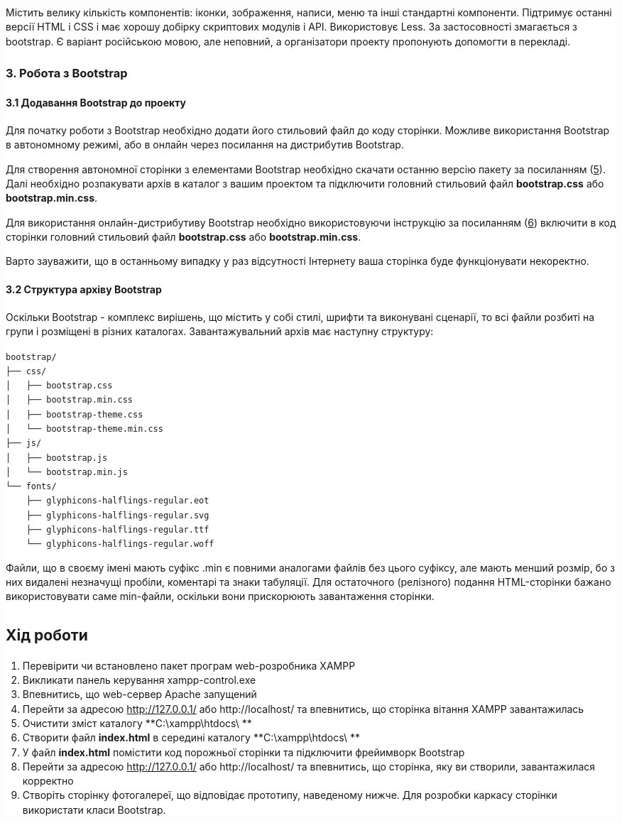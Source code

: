 Містить велику кількість компонентів: іконки, зображення, написи, меню та інші стандартні компоненти. Підтримує останні версії HTML і CSS і має хорошу добірку скриптових модулів і API. Використовує Less. За застосовності змагається з bootstrap. Є варіант російською мовою, але неповний, а організатори проекту пропонують допомогти в перекладі.

### 3. Робота з Bootstrap

#### 3.1 Додавання Bootstrap до проекту

Для початку роботи з Bootstrap необхідно додати його стильовий файл до коду сторінки. Можливе використання Bootstrap в автономному режимі, або в онлайн через посилання на дистрибутив Bootstrap.

Для створення автономної сторінки з елементами Bootstrap необхідно скачати останню версію пакету за посиланням ([5](https://getbootstrap.com)). Далі необхідно розпакувати архів в каталог з вашим проектом та підключити головний стильовий файл **bootstrap.css** або **bootstrap.min.css**.

Для використання онлайн-дистрибутиву Bootstrap необхідно використовуючи інструкцію за посиланням ([6](https://getbootstrap.com/docs/4.4/getting-started/introduction/)) включити в код сторінки головний стильовий файл **bootstrap.css** або **bootstrap.min.css**.

Варто зауважити, що в останньому випадку у раз відсутності Інтернету ваша сторінка буде функціонувати некоректно.

#### 3.2 Структура архіву Bootstrap

Оскільки Bootstrap - комплекс вирішень, що містить у собі стилі, шрифти та виконувані сценарії, то всі файли розбиті на групи і розміщені в різних каталогах. Завантажувальний архів має наступну структуру:

```
bootstrap/
├── css/
│   ├── bootstrap.css
│   ├── bootstrap.min.css
│   ├── bootstrap-theme.css
│   └── bootstrap-theme.min.css
├── js/
│   ├── bootstrap.js
│   └── bootstrap.min.js
└── fonts/
    ├── glyphicons-halflings-regular.eot
    ├── glyphicons-halflings-regular.svg
    ├── glyphicons-halflings-regular.ttf
    └── glyphicons-halflings-regular.woff
```
Файли, що в своєму імені мають суфікс .min є повними аналогами файлів без цього суфіксу, але мають менший розмір, бо з них видалені незначущі пробіли, коментарі та знаки табуляції. Для остаточного (релізного) подання HTML-сторінки бажано використовувати саме min-файли, оскільки вони прискорюють завантаження сторінки.

## Хід роботи

1. Перевірити чи встановлено пакет програм web-розробника XAMPP
2. Викликати панель керування xampp-control.exe
3. Впевнитись, що web-сервер Apache запущений
4. Перейти за адресою http://127.0.0.1/ або http://localhost/ та впевнитись, що сторінка вітання XAMPP завантажилась
5. Очистити зміст каталогу **C:\xampp\htdocs\ **
6. Створити файл **index.html** в середині каталогу **C:\xampp\htdocs\ **
7. У файл **index.html** помістити код порожньої сторінки та підключити фрейимворк Bootstrap
8. Перейти за адресою http://127.0.0.1/ або http://localhost/ та впевнитись, що сторінка, яку ви створили, завантажилася корректно
9. Створіть сторінку фотогалереї, що відповідає прототипу, наведеному нижче. Для розробки каркасу сторінки використати класи Bootstrap.
